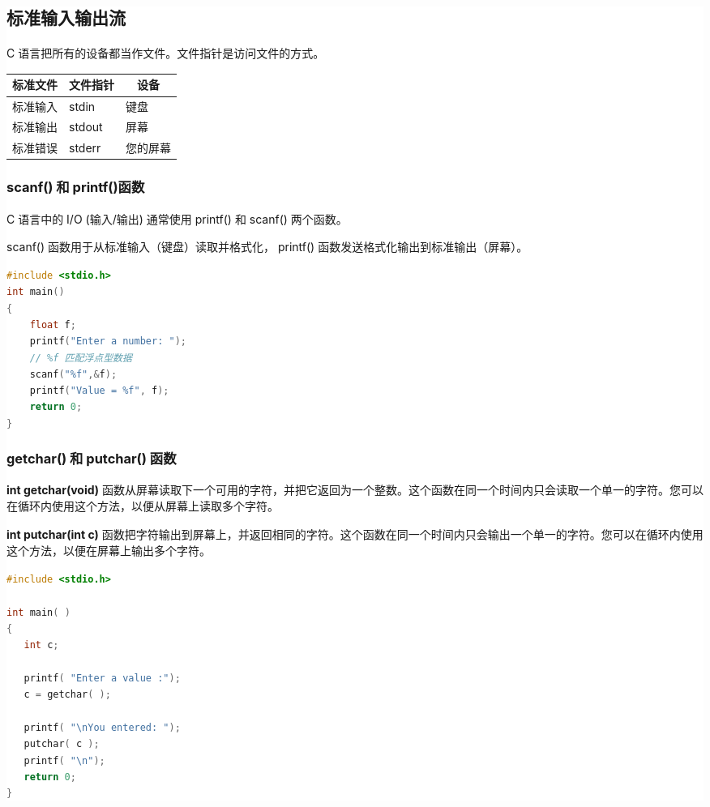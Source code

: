 ## 标准输入输出流

C 语言把所有的设备都当作文件。文件指针是访问文件的方式。

| 标准文件 | 文件指针 | 设备     |
| -------- | -------- | -------- |
| 标准输入 | stdin    | 键盘     |
| 标准输出 | stdout   | 屏幕     |
| 标准错误 | stderr   | 您的屏幕 |

### scanf() 和 printf()函数

C 语言中的 I/O (输入/输出) 通常使用 printf() 和 scanf() 两个函数。

scanf() 函数用于从标准输入（键盘）读取并格式化， printf() 函数发送格式化输出到标准输出（屏幕）。

```c
#include <stdio.h>
int main()
{
    float f;
    printf("Enter a number: ");
    // %f 匹配浮点型数据
    scanf("%f",&f);
    printf("Value = %f", f);
    return 0;
}
```

### getchar() 和 putchar() 函数

**int getchar(void)** 函数从屏幕读取下一个可用的字符，并把它返回为一个整数。这个函数在同一个时间内只会读取一个单一的字符。您可以在循环内使用这个方法，以便从屏幕上读取多个字符。

**int putchar(int c)** 函数把字符输出到屏幕上，并返回相同的字符。这个函数在同一个时间内只会输出一个单一的字符。您可以在循环内使用这个方法，以便在屏幕上输出多个字符。

```c
#include <stdio.h>
 
int main( )
{
   int c;
 
   printf( "Enter a value :");
   c = getchar( );
 
   printf( "\nYou entered: ");
   putchar( c );
   printf( "\n");
   return 0;
}
```
